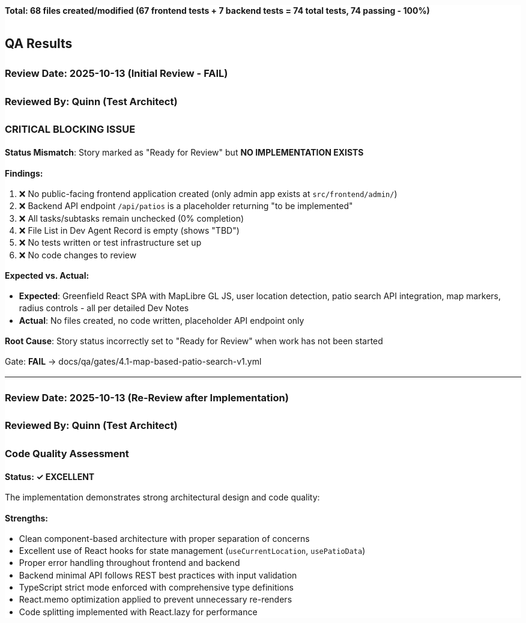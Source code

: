 **Total: 68 files created/modified (67 frontend tests + 7 backend tests = 74 total tests, 74 passing - 100%)**

## QA Results

### Review Date: 2025-10-13 (Initial Review - FAIL)

### Reviewed By: Quinn (Test Architect)

### CRITICAL BLOCKING ISSUE

**Status Mismatch**: Story marked as "Ready for Review" but **NO IMPLEMENTATION EXISTS**

**Findings:**

1. ❌ No public-facing frontend application created (only admin app exists at `src/frontend/admin/`)
2. ❌ Backend API endpoint `/api/patios` is a placeholder returning "to be implemented"
3. ❌ All tasks/subtasks remain unchecked (0% completion)
4. ❌ File List in Dev Agent Record is empty (shows "TBD")
5. ❌ No tests written or test infrastructure set up
6. ❌ No code changes to review

**Expected vs. Actual:**

- **Expected**: Greenfield React SPA with MapLibre GL JS, user location detection, patio search API integration, map markers, radius controls - all per detailed Dev Notes
- **Actual**: No files created, no code written, placeholder API endpoint only

**Root Cause**: Story status incorrectly set to "Ready for Review" when work has not been started

Gate: **FAIL** → docs/qa/gates/4.1-map-based-patio-search-v1.yml

---

### Review Date: 2025-10-13 (Re-Review after Implementation)

### Reviewed By: Quinn (Test Architect)

### Code Quality Assessment

**Status: ✓ EXCELLENT**

The implementation demonstrates strong architectural design and code quality:

**Strengths:**

- Clean component-based architecture with proper separation of concerns
- Excellent use of React hooks for state management (`useCurrentLocation`, `usePatioData`)
- Proper error handling throughout frontend and backend
- Backend minimal API follows REST best practices with input validation
- TypeScript strict mode enforced with comprehensive type definitions
- React.memo optimization applied to prevent unnecessary re-renders
- Code splitting implemented with React.lazy for performance
